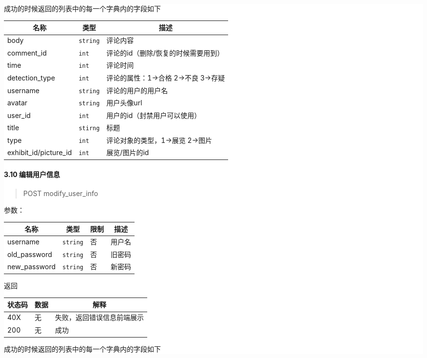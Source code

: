
成功的时候返回的列表中的每一个字典内的字段如下 


| 名称                  | 类型     | 描述                                |
| --------------------- | -------- | ----------------------------------- |
| body                  | `string` | 评论内容                            |
| comment_id            | `int`    | 评论的id（删除/恢复的时候需要用到） |
| time                  | `int`    | 评论时间                            |
| detection_type        | `int`    | 评论的属性：1->合格 2->不良 3->存疑 |
| username              | `string` | 评论的用户的用户名                  |
| avatar                | `string` | 用户头像url                         |
| user_id               | `int`    | 用户的id（封禁用户可以使用）        |
| title                 | `stirng` | 标题                                |
| type                  | `int`    | 评论对象的类型，1->展览 2->图片     |
| exhibit_id/picture_id | `int`    | 展览/图片的id                       |




#### 3.10 编辑用户信息



> POST modify_user_info


参数：


| 名称         | 类型     | 限制 | 描述   |
| ------------ | -------- | ---- | ------ |
| username     | `string` | 否   | 用户名 |
| old_password | `string` | 否   | 旧密码 |
| new_password | `string` | 否   | 新密码 |



返回



| 状态码 | 数据 | 解释                       |
| ------ | ---- | -------------------------- |
| 40X    | 无   | 失败，返回错误信息前端展示 |
| 200    | 无   | 成功                       |


成功的时候返回的列表中的每一个字典内的字段如下 

